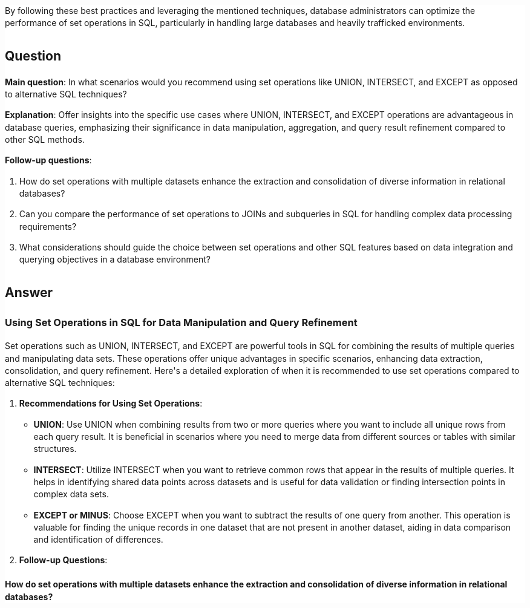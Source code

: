 By following these best practices and leveraging the mentioned techniques, database administrators can optimize the performance of set operations in SQL, particularly in handling large databases and heavily trafficked environments.

## Question
**Main question**: In what scenarios would you recommend using set operations like UNION, INTERSECT, and EXCEPT as opposed to alternative SQL techniques?

**Explanation**: Offer insights into the specific use cases where UNION, INTERSECT, and EXCEPT operations are advantageous in database queries, emphasizing their significance in data manipulation, aggregation, and query result refinement compared to other SQL methods.

**Follow-up questions**:

1. How do set operations with multiple datasets enhance the extraction and consolidation of diverse information in relational databases?

2. Can you compare the performance of set operations to JOINs and subqueries in SQL for handling complex data processing requirements?

3. What considerations should guide the choice between set operations and other SQL features based on data integration and querying objectives in a database environment?





## Answer

### Using Set Operations in SQL for Data Manipulation and Query Refinement

Set operations such as UNION, INTERSECT, and EXCEPT are powerful tools in SQL for combining the results of multiple queries and manipulating data sets. These operations offer unique advantages in specific scenarios, enhancing data extraction, consolidation, and query refinement. Here's a detailed exploration of when it is recommended to use set operations compared to alternative SQL techniques:

1. **Recommendations for Using Set Operations**:
   
    - **UNION**: Use UNION when combining results from two or more queries where you want to include all unique rows from each query result. It is beneficial in scenarios where you need to merge data from different sources or tables with similar structures.
   
    - **INTERSECT**: Utilize INTERSECT when you want to retrieve common rows that appear in the results of multiple queries. It helps in identifying shared data points across datasets and is useful for data validation or finding intersection points in complex data sets.
   
    - **EXCEPT or MINUS**: Choose EXCEPT when you want to subtract the results of one query from another. This operation is valuable for finding the unique records in one dataset that are not present in another dataset, aiding in data comparison and identification of differences.

2. **Follow-up Questions**:

#### How do set operations with multiple datasets enhance the extraction and consolidation of diverse information in relational databases?
